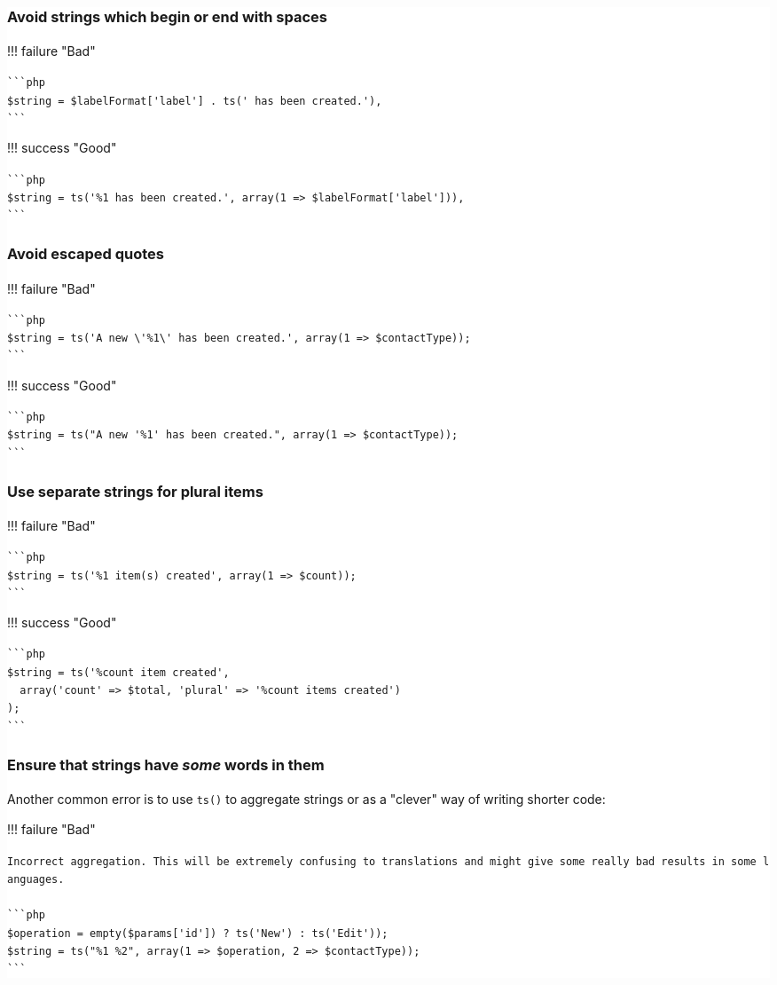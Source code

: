 ### Avoid strings which begin or end with spaces

!!! failure "Bad"
    
    ```php
    $string = $labelFormat['label'] . ts(' has been created.'),
    ```

!!! success "Good"

    ```php
    $string = ts('%1 has been created.', array(1 => $labelFormat['label'])),
    ```
 
### Avoid escaped quotes

!!! failure "Bad"
    
    ```php
    $string = ts('A new \'%1\' has been created.', array(1 => $contactType));
    ```

!!! success "Good"

    ```php
    $string = ts("A new '%1' has been created.", array(1 => $contactType));
    ```
    
### Use separate strings for plural items

!!! failure "Bad"
    
    ```php
    $string = ts('%1 item(s) created', array(1 => $count));
    ```

!!! success "Good"

    ```php
    $string = ts('%count item created',
      array('count' => $total, 'plural' => '%count items created')
    );
    ```
    
### Ensure that strings have *some* words in them

Another common error is to use `ts()` to aggregate strings or as a "clever" way of writing shorter code:

!!! failure "Bad"

    Incorrect aggregation. This will be extremely confusing to translations and might give some really bad results in some languages.
    
    ```php
    $operation = empty($params['id']) ? ts('New') : ts('Edit'));
    $string = ts("%1 %2", array(1 => $operation, 2 => $contactType));
    ```
